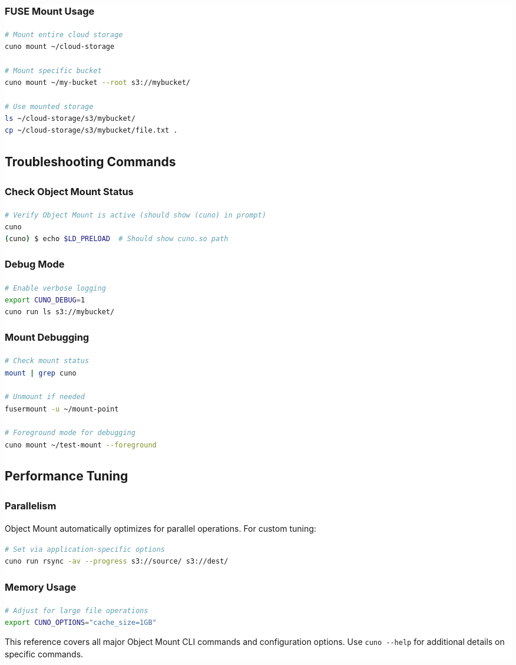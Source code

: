 ### FUSE Mount Usage
```bash
# Mount entire cloud storage
cuno mount ~/cloud-storage

# Mount specific bucket
cuno mount ~/my-bucket --root s3://mybucket/

# Use mounted storage
ls ~/cloud-storage/s3/mybucket/
cp ~/cloud-storage/s3/mybucket/file.txt .
```

## Troubleshooting Commands

### Check Object Mount Status
```bash
# Verify Object Mount is active (should show (cuno) in prompt)
cuno
(cuno) $ echo $LD_PRELOAD  # Should show cuno.so path
```

### Debug Mode
```bash
# Enable verbose logging
export CUNO_DEBUG=1
cuno run ls s3://mybucket/
```

### Mount Debugging
```bash
# Check mount status
mount | grep cuno

# Unmount if needed  
fusermount -u ~/mount-point

# Foreground mode for debugging
cuno mount ~/test-mount --foreground
```

## Performance Tuning

### Parallelism
Object Mount automatically optimizes for parallel operations. For custom tuning:

```bash
# Set via application-specific options
cuno run rsync -av --progress s3://source/ s3://dest/
```

### Memory Usage
```bash
# Adjust for large file operations
export CUNO_OPTIONS="cache_size=1GB"
```

This reference covers all major Object Mount CLI commands and configuration options. Use `cuno --help` for additional details on specific commands.